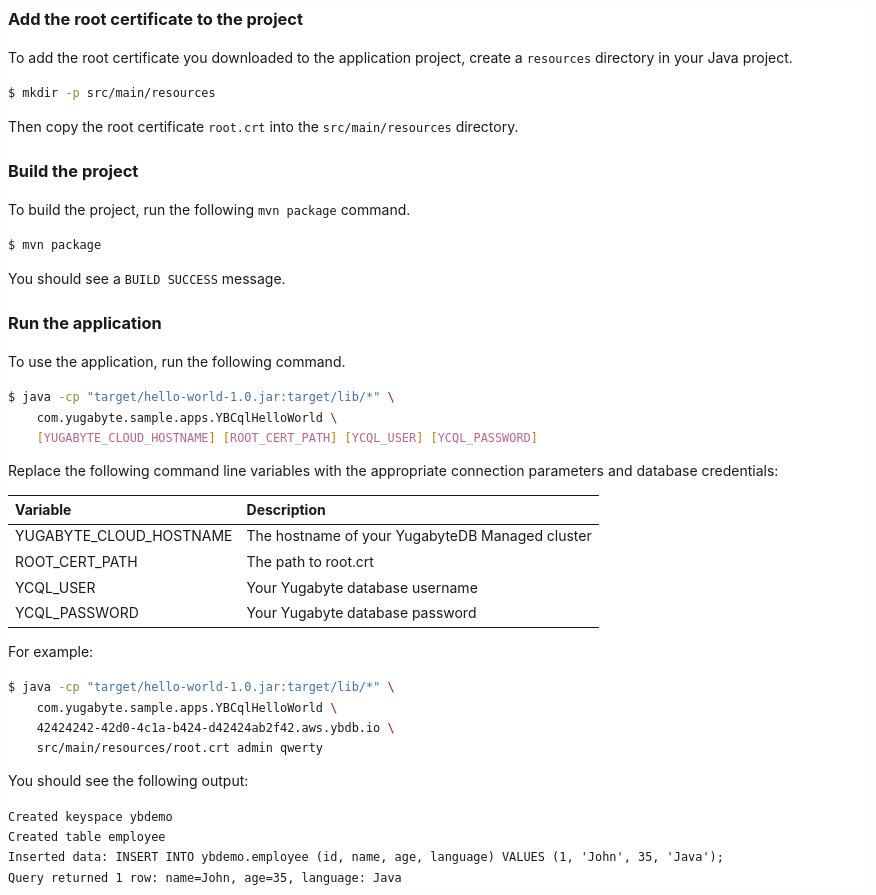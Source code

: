 ### Add the root certificate to the project

To add the root certificate you downloaded to the application project, create a `resources` directory in your Java project.

```sh
$ mkdir -p src/main/resources
```

Then copy the root certificate `root.crt` into the `src/main/resources` directory.

### Build the project

To build the project, run the following `mvn package` command.

```sh
$ mvn package
```

You should see a `BUILD SUCCESS` message.

### Run the application

To use the application, run the following command.

```sh
$ java -cp "target/hello-world-1.0.jar:target/lib/*" \
    com.yugabyte.sample.apps.YBCqlHelloWorld \
    [YUGABYTE_CLOUD_HOSTNAME] [ROOT_CERT_PATH] [YCQL_USER] [YCQL_PASSWORD]
```

Replace the following command line variables with the appropriate connection parameters and database credentials:

| Variable | Description |
| :------- | :---------- |
| YUGABYTE_CLOUD_HOSTNAME | The hostname of your YugabyteDB Managed cluster |
| ROOT_CERT_PATH | The path to root.crt |
| YCQL_USER | Your Yugabyte database username |
| YCQL_PASSWORD | Your Yugabyte database password |

For example:

```sh
$ java -cp "target/hello-world-1.0.jar:target/lib/*" \
    com.yugabyte.sample.apps.YBCqlHelloWorld \
    42424242-42d0-4c1a-b424-d42424ab2f42.aws.ybdb.io \
    src/main/resources/root.crt admin qwerty
```

You should see the following output:

```output
Created keyspace ybdemo
Created table employee
Inserted data: INSERT INTO ybdemo.employee (id, name, age, language) VALUES (1, 'John', 35, 'Java');
Query returned 1 row: name=John, age=35, language: Java
```
